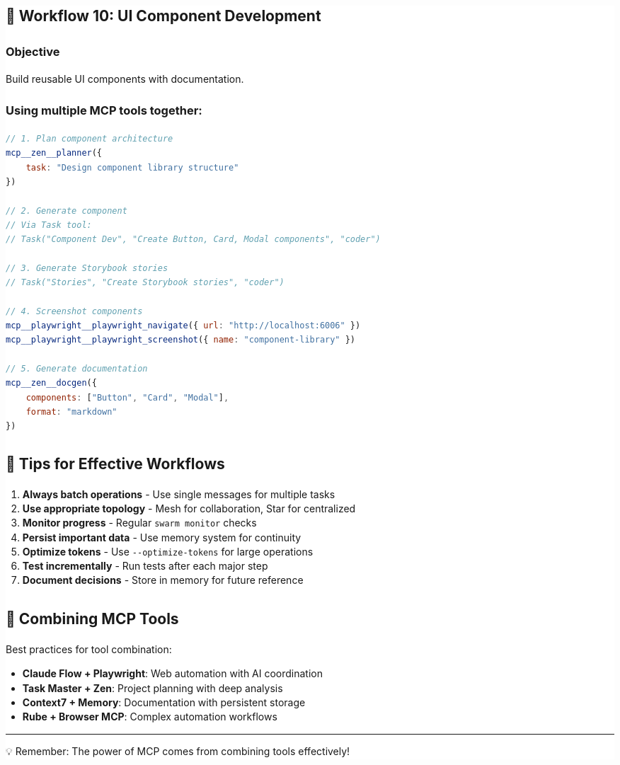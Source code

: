 ## 🎨 Workflow 10: UI Component Development

### Objective
Build reusable UI components with documentation.

### Using multiple MCP tools together:
```javascript
// 1. Plan component architecture
mcp__zen__planner({
    task: "Design component library structure"
})

// 2. Generate component
// Via Task tool:
// Task("Component Dev", "Create Button, Card, Modal components", "coder")

// 3. Generate Storybook stories
// Task("Stories", "Create Storybook stories", "coder")

// 4. Screenshot components
mcp__playwright__playwright_navigate({ url: "http://localhost:6006" })
mcp__playwright__playwright_screenshot({ name: "component-library" })

// 5. Generate documentation
mcp__zen__docgen({
    components: ["Button", "Card", "Modal"],
    format: "markdown"
})
```

## 📝 Tips for Effective Workflows

1. **Always batch operations** - Use single messages for multiple tasks
2. **Use appropriate topology** - Mesh for collaboration, Star for centralized
3. **Monitor progress** - Regular `swarm monitor` checks
4. **Persist important data** - Use memory system for continuity
5. **Optimize tokens** - Use `--optimize-tokens` for large operations
6. **Test incrementally** - Run tests after each major step
7. **Document decisions** - Store in memory for future reference

## 🔗 Combining MCP Tools

Best practices for tool combination:
- **Claude Flow + Playwright**: Web automation with AI coordination
- **Task Master + Zen**: Project planning with deep analysis
- **Context7 + Memory**: Documentation with persistent storage
- **Rube + Browser MCP**: Complex automation workflows

---

💡 Remember: The power of MCP comes from combining tools effectively!